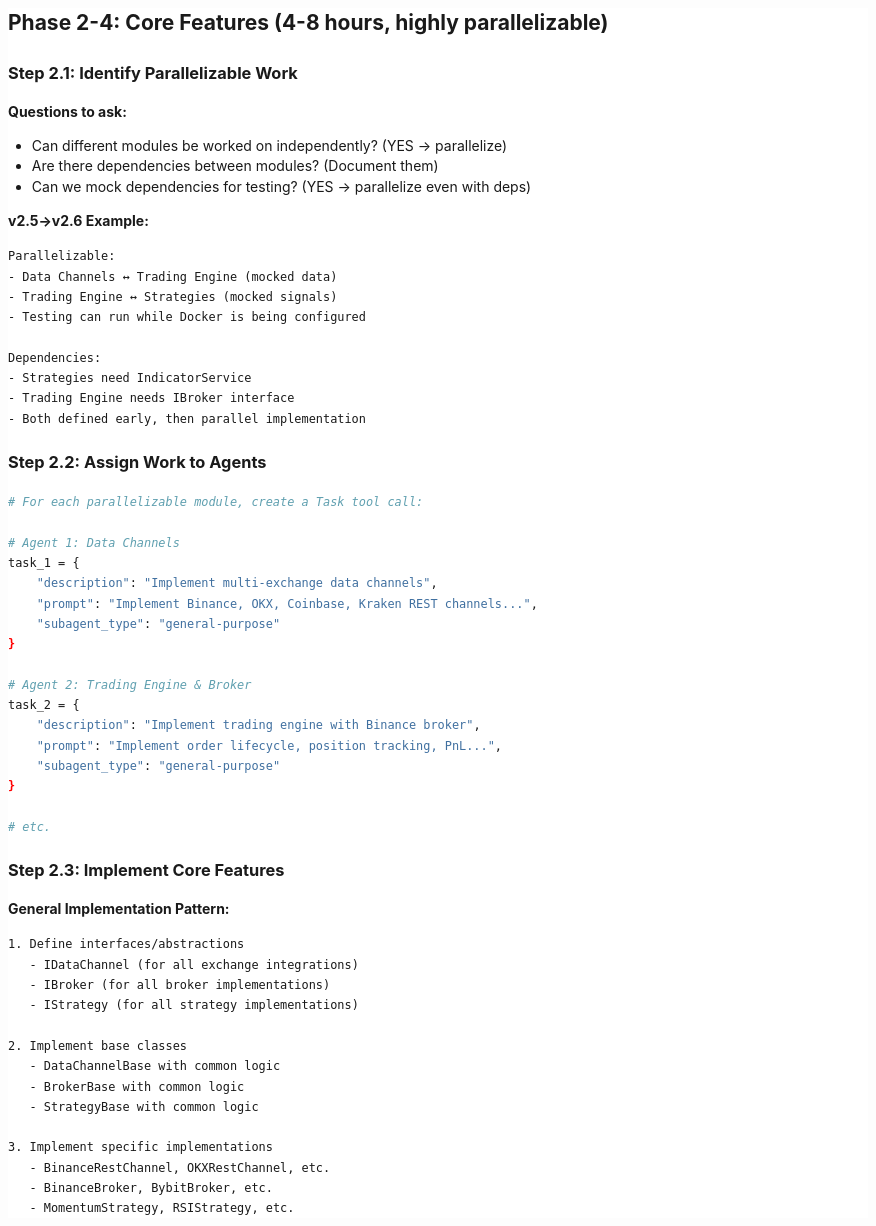 ## Phase 2-4: Core Features (4-8 hours, highly parallelizable)

### Step 2.1: Identify Parallelizable Work

**Questions to ask:**
- Can different modules be worked on independently? (YES → parallelize)
- Are there dependencies between modules? (Document them)
- Can we mock dependencies for testing? (YES → parallelize even with deps)

**v2.5→v2.6 Example:**

```
Parallelizable:
- Data Channels ↔ Trading Engine (mocked data)
- Trading Engine ↔ Strategies (mocked signals)
- Testing can run while Docker is being configured

Dependencies:
- Strategies need IndicatorService
- Trading Engine needs IBroker interface
- Both defined early, then parallel implementation
```

### Step 2.2: Assign Work to Agents

```bash
# For each parallelizable module, create a Task tool call:

# Agent 1: Data Channels
task_1 = {
    "description": "Implement multi-exchange data channels",
    "prompt": "Implement Binance, OKX, Coinbase, Kraken REST channels...",
    "subagent_type": "general-purpose"
}

# Agent 2: Trading Engine & Broker
task_2 = {
    "description": "Implement trading engine with Binance broker",
    "prompt": "Implement order lifecycle, position tracking, PnL...",
    "subagent_type": "general-purpose"
}

# etc.
```

### Step 2.3: Implement Core Features

**General Implementation Pattern:**

```
1. Define interfaces/abstractions
   - IDataChannel (for all exchange integrations)
   - IBroker (for all broker implementations)
   - IStrategy (for all strategy implementations)

2. Implement base classes
   - DataChannelBase with common logic
   - BrokerBase with common logic
   - StrategyBase with common logic

3. Implement specific implementations
   - BinanceRestChannel, OKXRestChannel, etc.
   - BinanceBroker, BybitBroker, etc.
   - MomentumStrategy, RSIStrategy, etc.
```